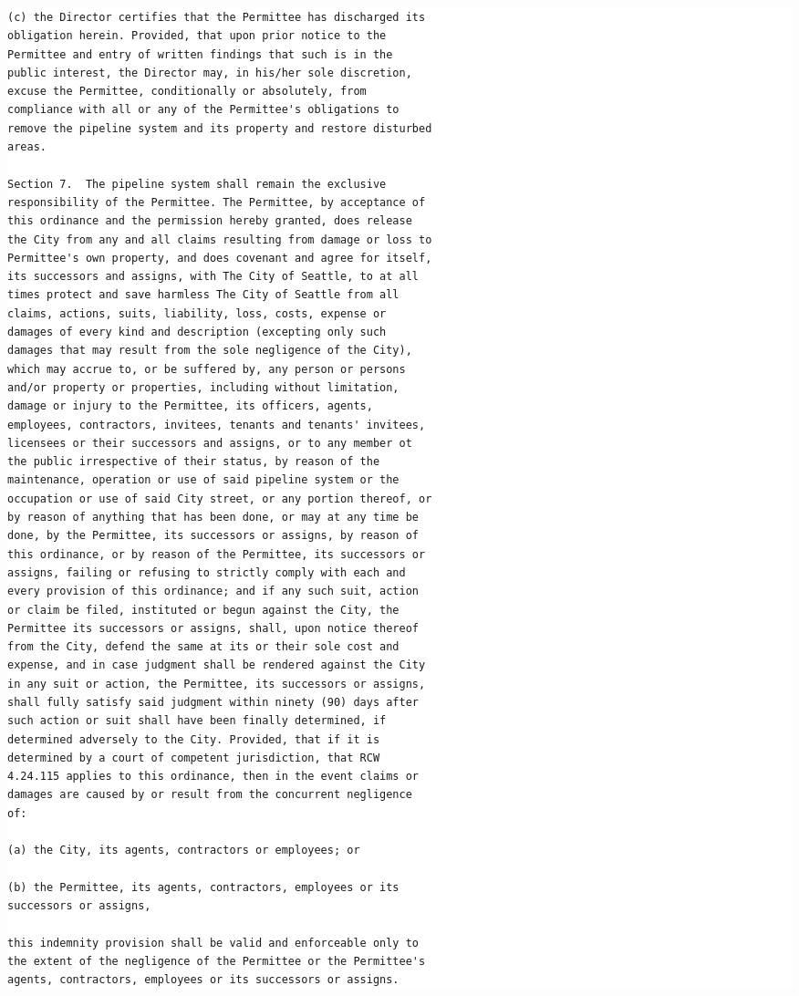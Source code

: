     (c) the Director certifies that the Permittee has discharged its  
    obligation herein. Provided, that upon prior notice to the  
    Permittee and entry of written findings that such is in the  
    public interest, the Director may, in his/her sole discretion,  
    excuse the Permittee, conditionally or absolutely, from  
    compliance with all or any of the Permittee's obligations to  
    remove the pipeline system and its property and restore disturbed  
    areas.  
  
    Section 7.  The pipeline system shall remain the exclusive  
    responsibility of the Permittee. The Permittee, by acceptance of  
    this ordinance and the permission hereby granted, does release  
    the City from any and all claims resulting from damage or loss to  
    Permittee's own property, and does covenant and agree for itself,  
    its successors and assigns, with The City of Seattle, to at all  
    times protect and save harmless The City of Seattle from all  
    claims, actions, suits, liability, loss, costs, expense or  
    damages of every kind and description (excepting only such  
    damages that may result from the sole negligence of the City),  
    which may accrue to, or be suffered by, any person or persons  
    and/or property or properties, including without limitation,  
    damage or injury to the Permittee, its officers, agents,  
    employees, contractors, invitees, tenants and tenants' invitees,  
    licensees or their successors and assigns, or to any member ot  
    the public irrespective of their status, by reason of the  
    maintenance, operation or use of said pipeline system or the  
    occupation or use of said City street, or any portion thereof, or  
    by reason of anything that has been done, or may at any time be  
    done, by the Permittee, its successors or assigns, by reason of  
    this ordinance, or by reason of the Permittee, its successors or  
    assigns, failing or refusing to strictly comply with each and  
    every provision of this ordinance; and if any such suit, action  
    or claim be filed, instituted or begun against the City, the  
    Permittee its successors or assigns, shall, upon notice thereof  
    from the City, defend the same at its or their sole cost and  
    expense, and in case judgment shall be rendered against the City  
    in any suit or action, the Permittee, its successors or assigns,  
    shall fully satisfy said judgment within ninety (90) days after  
    such action or suit shall have been finally determined, if  
    determined adversely to the City. Provided, that if it is  
    determined by a court of competent jurisdiction, that RCW  
    4.24.115 applies to this ordinance, then in the event claims or  
    damages are caused by or result from the concurrent negligence  
    of:  
  
    (a) the City, its agents, contractors or employees; or  
  
    (b) the Permittee, its agents, contractors, employees or its  
    successors or assigns,  
  
    this indemnity provision shall be valid and enforceable only to  
    the extent of the negligence of the Permittee or the Permittee's  
    agents, contractors, employees or its successors or assigns.  
  